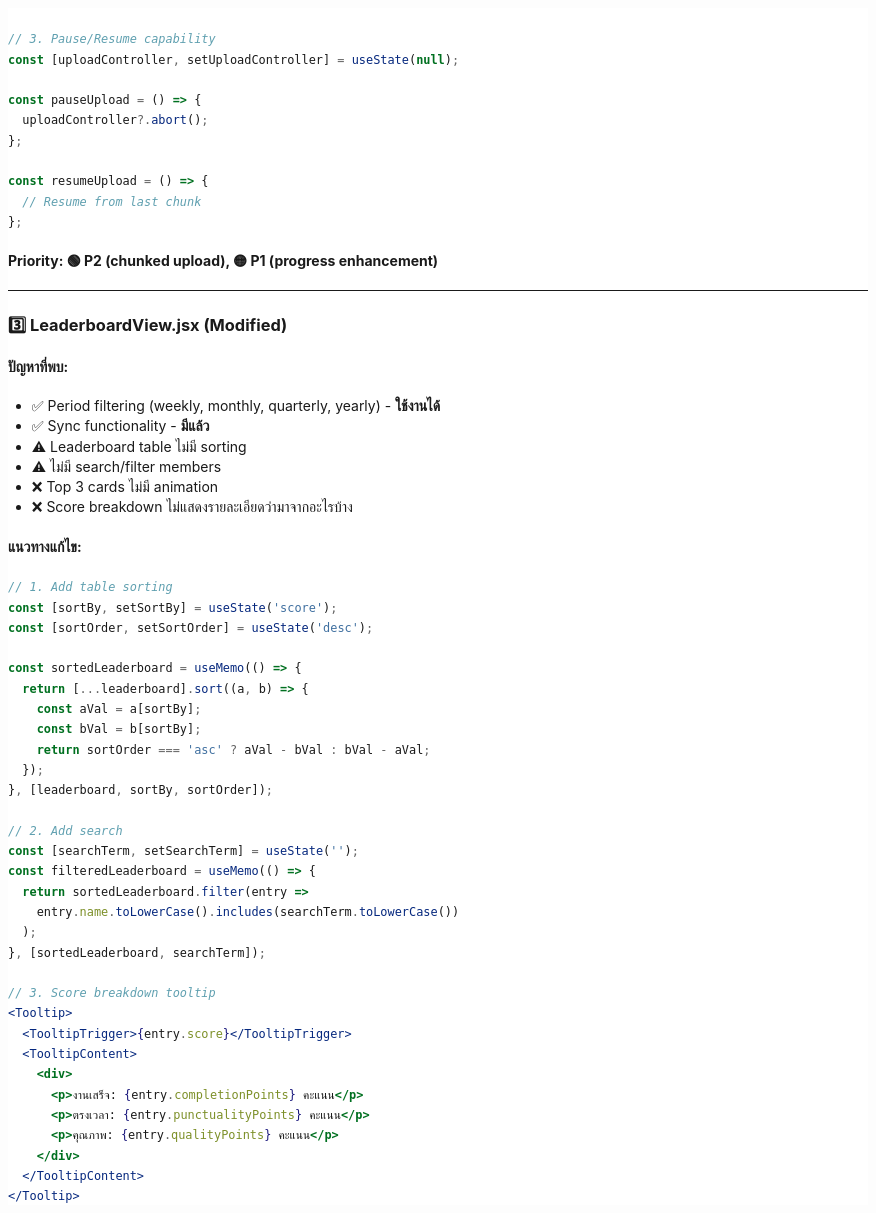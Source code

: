 ```jsx

// 3. Pause/Resume capability
const [uploadController, setUploadController] = useState(null);

const pauseUpload = () => {
  uploadController?.abort();
};

const resumeUpload = () => {
  // Resume from last chunk
};
```

#### Priority: 🟢 P2 (chunked upload), 🟡 P1 (progress enhancement)

---

### 3️⃣ **LeaderboardView.jsx** (Modified)

#### ปัญหาที่พบ:
- ✅ Period filtering (weekly, monthly, quarterly, yearly) - **ใช้งานได้**
- ✅ Sync functionality - **มีแล้ว**
- ⚠️ Leaderboard table ไม่มี sorting
- ⚠️ ไม่มี search/filter members
- ❌ Top 3 cards ไม่มี animation
- ❌ Score breakdown ไม่แสดงรายละเอียดว่ามาจากอะไรบ้าง

#### แนวทางแก้ไข:
```jsx
// 1. Add table sorting
const [sortBy, setSortBy] = useState('score');
const [sortOrder, setSortOrder] = useState('desc');

const sortedLeaderboard = useMemo(() => {
  return [...leaderboard].sort((a, b) => {
    const aVal = a[sortBy];
    const bVal = b[sortBy];
    return sortOrder === 'asc' ? aVal - bVal : bVal - aVal;
  });
}, [leaderboard, sortBy, sortOrder]);

// 2. Add search
const [searchTerm, setSearchTerm] = useState('');
const filteredLeaderboard = useMemo(() => {
  return sortedLeaderboard.filter(entry =>
    entry.name.toLowerCase().includes(searchTerm.toLowerCase())
  );
}, [sortedLeaderboard, searchTerm]);

// 3. Score breakdown tooltip
<Tooltip>
  <TooltipTrigger>{entry.score}</TooltipTrigger>
  <TooltipContent>
    <div>
      <p>งานเสร็จ: {entry.completionPoints} คะแนน</p>
      <p>ตรงเวลา: {entry.punctualityPoints} คะแนน</p>
      <p>คุณภาพ: {entry.qualityPoints} คะแนน</p>
    </div>
  </TooltipContent>
</Tooltip>
```

